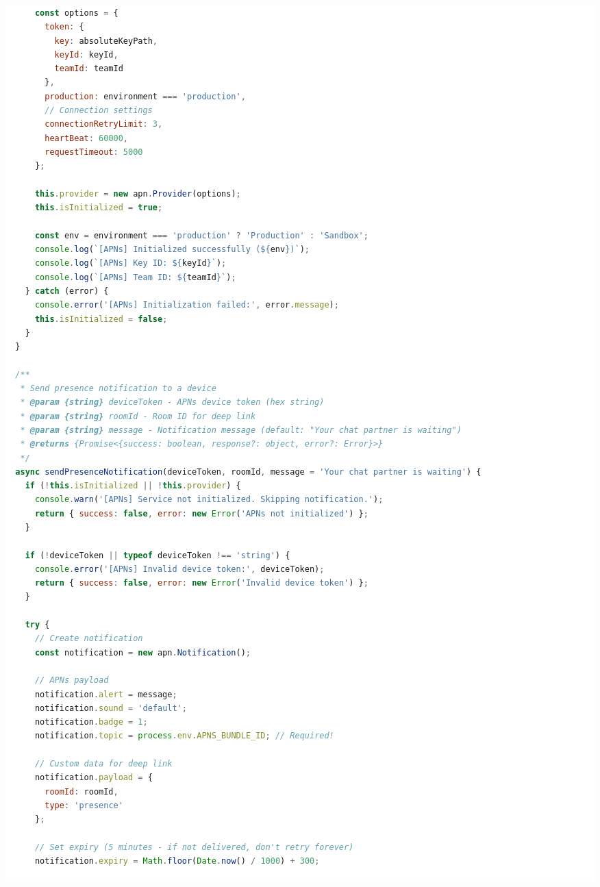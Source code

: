 ```javascript
      const options = {
        token: {
          key: absoluteKeyPath,
          keyId: keyId,
          teamId: teamId
        },
        production: environment === 'production',
        // Connection settings
        connectionRetryLimit: 3,
        heartBeat: 60000,
        requestTimeout: 5000
      };

      this.provider = new apn.Provider(options);
      this.isInitialized = true;
      
      const env = environment === 'production' ? 'Production' : 'Sandbox';
      console.log(`[APNs] Initialized successfully (${env})`);
      console.log(`[APNs] Key ID: ${keyId}`);
      console.log(`[APNs] Team ID: ${teamId}`);
    } catch (error) {
      console.error('[APNs] Initialization failed:', error.message);
      this.isInitialized = false;
    }
  }

  /**
   * Send presence notification to a device
   * @param {string} deviceToken - APNs device token (hex string)
   * @param {string} roomId - Room ID for deep link
   * @param {string} message - Notification message (default: "Your chat partner is waiting")
   * @returns {Promise<{success: boolean, response?: object, error?: Error}>}
   */
  async sendPresenceNotification(deviceToken, roomId, message = 'Your chat partner is waiting') {
    if (!this.isInitialized || !this.provider) {
      console.warn('[APNs] Service not initialized. Skipping notification.');
      return { success: false, error: new Error('APNs not initialized') };
    }

    if (!deviceToken || typeof deviceToken !== 'string') {
      console.error('[APNs] Invalid device token:', deviceToken);
      return { success: false, error: new Error('Invalid device token') };
    }

    try {
      // Create notification
      const notification = new apn.Notification();
      
      // APNs payload
      notification.alert = message;
      notification.sound = 'default';
      notification.badge = 1;
      notification.topic = process.env.APNS_BUNDLE_ID; // Required!
      
      // Custom data for deep link
      notification.payload = {
        roomId: roomId,
        type: 'presence'
      };

      // Set expiry (5 minutes - if not delivered, don't retry forever)
      notification.expiry = Math.floor(Date.now() / 1000) + 300;
      
```